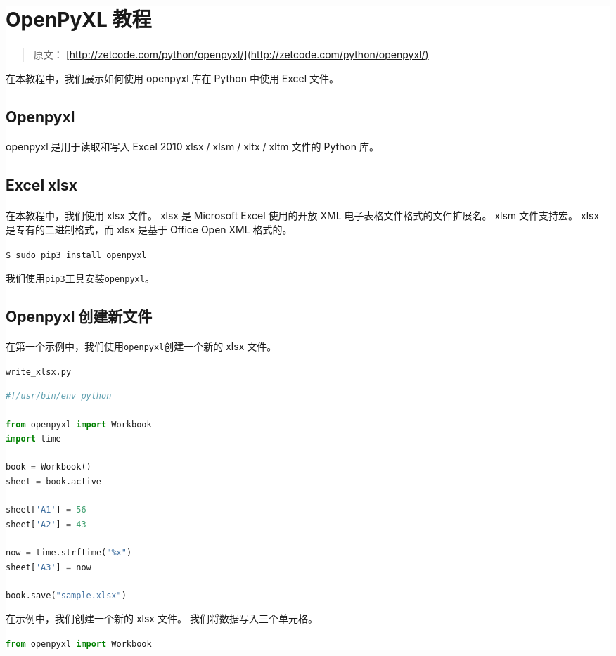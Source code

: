 # OpenPyXL 教程

> 原文： [http://zetcode.com/python/openpyxl/](http://zetcode.com/python/openpyxl/)

在本教程中，我们展示如何使用 openpyxl 库在 Python 中使用 Excel 文件。

## Openpyxl

openpyxl 是用于读取和写入 Excel 2010 xlsx / xlsm / xltx / xltm 文件的 Python 库。

## Excel xlsx

在本教程中，我们使用 xlsx 文件。 xlsx 是 Microsoft Excel 使用的开放 XML 电子表格文件格式的文件扩展名。 xlsm 文件支持宏。 xlsx 是专有的二进制格式，而 xlsx 是基于 Office Open XML 格式的。

```py
$ sudo pip3 install openpyxl

```

我们使用`pip3`工具安装`openpyxl`。

## Openpyxl 创建新文件

在第一个示例中，我们使用`openpyxl`创建一个新的 xlsx 文件。

`write_xlsx.py`

```py
#!/usr/bin/env python

from openpyxl import Workbook
import time

book = Workbook()
sheet = book.active

sheet['A1'] = 56
sheet['A2'] = 43

now = time.strftime("%x")
sheet['A3'] = now

book.save("sample.xlsx")

```

在示例中，我们创建一个新的 xlsx 文件。 我们将数据写入三个单元格。

```py
from openpyxl import Workbook

```
